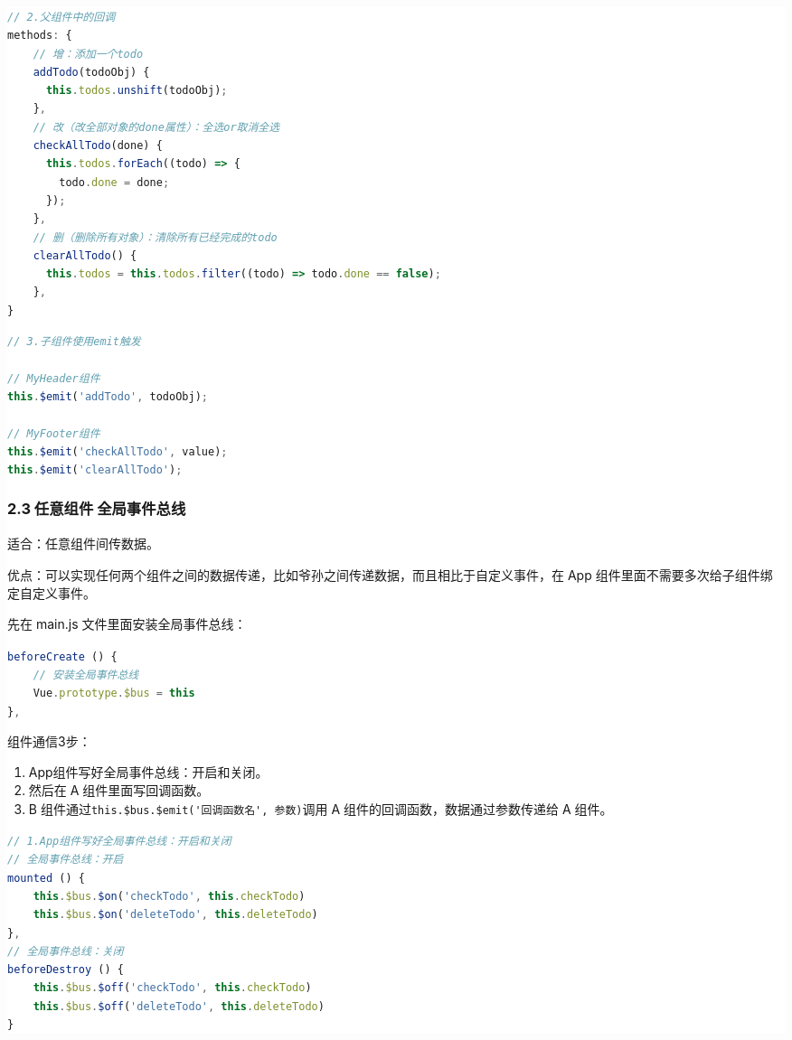 ```js
// 2.父组件中的回调
methods: {
    // 增：添加一个todo
    addTodo(todoObj) {
      this.todos.unshift(todoObj);
    },
    // 改（改全部对象的done属性）：全选or取消全选
    checkAllTodo(done) {
      this.todos.forEach((todo) => {
        todo.done = done;
      });
    },
    // 删（删除所有对象）：清除所有已经完成的todo
    clearAllTodo() {
      this.todos = this.todos.filter((todo) => todo.done == false);
    },
}
```

```js
// 3.子组件使用emit触发

// MyHeader组件
this.$emit('addTodo', todoObj);

// MyFooter组件
this.$emit('checkAllTodo', value);
this.$emit('clearAllTodo');
```



### 2.3 任意组件 全局事件总线

适合：任意组件间传数据。

优点：可以实现任何两个组件之间的数据传递，比如爷孙之间传递数据，而且相比于自定义事件，在 App 组件里面不需要多次给子组件绑定自定义事件。

先在 main.js 文件里面安装全局事件总线：

```js
beforeCreate () {
    // 安装全局事件总线
    Vue.prototype.$bus = this
},
```

组件通信3步：

1. App组件写好全局事件总线：开启和关闭。
2. 然后在 A 组件里面写回调函数。
3. B 组件通过`this.$bus.$emit('回调函数名', 参数)`调用 A 组件的回调函数，数据通过参数传递给 A 组件。

```js
// 1.App组件写好全局事件总线：开启和关闭
// 全局事件总线：开启
mounted () {
    this.$bus.$on('checkTodo', this.checkTodo)
    this.$bus.$on('deleteTodo', this.deleteTodo)
},
// 全局事件总线：关闭
beforeDestroy () {
    this.$bus.$off('checkTodo', this.checkTodo)
    this.$bus.$off('deleteTodo', this.deleteTodo)
}
```
